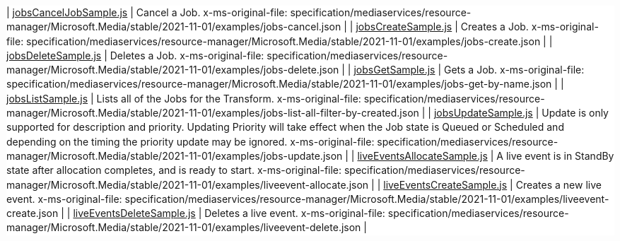 | [jobsCancelJobSample.js][jobscanceljobsample]                                                                       | Cancel a Job. x-ms-original-file: specification/mediaservices/resource-manager/Microsoft.Media/stable/2021-11-01/examples/jobs-cancel.json                                                                                                                                                                                                                                                                                                                                                                                                                    |
| [jobsCreateSample.js][jobscreatesample]                                                                             | Creates a Job. x-ms-original-file: specification/mediaservices/resource-manager/Microsoft.Media/stable/2021-11-01/examples/jobs-create.json                                                                                                                                                                                                                                                                                                                                                                                                                   |
| [jobsDeleteSample.js][jobsdeletesample]                                                                             | Deletes a Job. x-ms-original-file: specification/mediaservices/resource-manager/Microsoft.Media/stable/2021-11-01/examples/jobs-delete.json                                                                                                                                                                                                                                                                                                                                                                                                                   |
| [jobsGetSample.js][jobsgetsample]                                                                                   | Gets a Job. x-ms-original-file: specification/mediaservices/resource-manager/Microsoft.Media/stable/2021-11-01/examples/jobs-get-by-name.json                                                                                                                                                                                                                                                                                                                                                                                                                 |
| [jobsListSample.js][jobslistsample]                                                                                 | Lists all of the Jobs for the Transform. x-ms-original-file: specification/mediaservices/resource-manager/Microsoft.Media/stable/2021-11-01/examples/jobs-list-all-filter-by-created.json                                                                                                                                                                                                                                                                                                                                                                     |
| [jobsUpdateSample.js][jobsupdatesample]                                                                             | Update is only supported for description and priority. Updating Priority will take effect when the Job state is Queued or Scheduled and depending on the timing the priority update may be ignored. x-ms-original-file: specification/mediaservices/resource-manager/Microsoft.Media/stable/2021-11-01/examples/jobs-update.json                                                                                                                                                                                                                              |
| [liveEventsAllocateSample.js][liveeventsallocatesample]                                                             | A live event is in StandBy state after allocation completes, and is ready to start. x-ms-original-file: specification/mediaservices/resource-manager/Microsoft.Media/stable/2021-11-01/examples/liveevent-allocate.json                                                                                                                                                                                                                                                                                                                                       |
| [liveEventsCreateSample.js][liveeventscreatesample]                                                                 | Creates a new live event. x-ms-original-file: specification/mediaservices/resource-manager/Microsoft.Media/stable/2021-11-01/examples/liveevent-create.json                                                                                                                                                                                                                                                                                                                                                                                                   |
| [liveEventsDeleteSample.js][liveeventsdeletesample]                                                                 | Deletes a live event. x-ms-original-file: specification/mediaservices/resource-manager/Microsoft.Media/stable/2021-11-01/examples/liveevent-delete.json                                                                                                                                                                                                                                                                                                                                                                                                       |

[accountfilterscreateorupdatesample]: https://github.com/Azure/azure-sdk-for-js/blob/main/sdk/mediaservices/arm-mediaservices/samples/v12/javascript/accountFiltersCreateOrUpdateSample.js
[accountfiltersdeletesample]: https://github.com/Azure/azure-sdk-for-js/blob/main/sdk/mediaservices/arm-mediaservices/samples/v12/javascript/accountFiltersDeleteSample.js
[accountfiltersgetsample]: https://github.com/Azure/azure-sdk-for-js/blob/main/sdk/mediaservices/arm-mediaservices/samples/v12/javascript/accountFiltersGetSample.js
[accountfilterslistsample]: https://github.com/Azure/azure-sdk-for-js/blob/main/sdk/mediaservices/arm-mediaservices/samples/v12/javascript/accountFiltersListSample.js
[accountfiltersupdatesample]: https://github.com/Azure/azure-sdk-for-js/blob/main/sdk/mediaservices/arm-mediaservices/samples/v12/javascript/accountFiltersUpdateSample.js
[assetfilterscreateorupdatesample]: https://github.com/Azure/azure-sdk-for-js/blob/main/sdk/mediaservices/arm-mediaservices/samples/v12/javascript/assetFiltersCreateOrUpdateSample.js
[assetfiltersdeletesample]: https://github.com/Azure/azure-sdk-for-js/blob/main/sdk/mediaservices/arm-mediaservices/samples/v12/javascript/assetFiltersDeleteSample.js
[assetfiltersgetsample]: https://github.com/Azure/azure-sdk-for-js/blob/main/sdk/mediaservices/arm-mediaservices/samples/v12/javascript/assetFiltersGetSample.js
[assetfilterslistsample]: https://github.com/Azure/azure-sdk-for-js/blob/main/sdk/mediaservices/arm-mediaservices/samples/v12/javascript/assetFiltersListSample.js
[assetfiltersupdatesample]: https://github.com/Azure/azure-sdk-for-js/blob/main/sdk/mediaservices/arm-mediaservices/samples/v12/javascript/assetFiltersUpdateSample.js
[assetscreateorupdatesample]: https://github.com/Azure/azure-sdk-for-js/blob/main/sdk/mediaservices/arm-mediaservices/samples/v12/javascript/assetsCreateOrUpdateSample.js
[assetsdeletesample]: https://github.com/Azure/azure-sdk-for-js/blob/main/sdk/mediaservices/arm-mediaservices/samples/v12/javascript/assetsDeleteSample.js
[assetsgetencryptionkeysample]: https://github.com/Azure/azure-sdk-for-js/blob/main/sdk/mediaservices/arm-mediaservices/samples/v12/javascript/assetsGetEncryptionKeySample.js
[assetsgetsample]: https://github.com/Azure/azure-sdk-for-js/blob/main/sdk/mediaservices/arm-mediaservices/samples/v12/javascript/assetsGetSample.js
[assetslistcontainersassample]: https://github.com/Azure/azure-sdk-for-js/blob/main/sdk/mediaservices/arm-mediaservices/samples/v12/javascript/assetsListContainerSasSample.js
[assetslistsample]: https://github.com/Azure/azure-sdk-for-js/blob/main/sdk/mediaservices/arm-mediaservices/samples/v12/javascript/assetsListSample.js
[assetsliststreaminglocatorssample]: https://github.com/Azure/azure-sdk-for-js/blob/main/sdk/mediaservices/arm-mediaservices/samples/v12/javascript/assetsListStreamingLocatorsSample.js
[assetsupdatesample]: https://github.com/Azure/azure-sdk-for-js/blob/main/sdk/mediaservices/arm-mediaservices/samples/v12/javascript/assetsUpdateSample.js
[contentkeypoliciescreateorupdatesample]: https://github.com/Azure/azure-sdk-for-js/blob/main/sdk/mediaservices/arm-mediaservices/samples/v12/javascript/contentKeyPoliciesCreateOrUpdateSample.js
[contentkeypoliciesdeletesample]: https://github.com/Azure/azure-sdk-for-js/blob/main/sdk/mediaservices/arm-mediaservices/samples/v12/javascript/contentKeyPoliciesDeleteSample.js
[contentkeypoliciesgetpolicypropertieswithsecretssample]: https://github.com/Azure/azure-sdk-for-js/blob/main/sdk/mediaservices/arm-mediaservices/samples/v12/javascript/contentKeyPoliciesGetPolicyPropertiesWithSecretsSample.js
[contentkeypoliciesgetsample]: https://github.com/Azure/azure-sdk-for-js/blob/main/sdk/mediaservices/arm-mediaservices/samples/v12/javascript/contentKeyPoliciesGetSample.js
[contentkeypolicieslistsample]: https://github.com/Azure/azure-sdk-for-js/blob/main/sdk/mediaservices/arm-mediaservices/samples/v12/javascript/contentKeyPoliciesListSample.js
[contentkeypoliciesupdatesample]: https://github.com/Azure/azure-sdk-for-js/blob/main/sdk/mediaservices/arm-mediaservices/samples/v12/javascript/contentKeyPoliciesUpdateSample.js
[jobscanceljobsample]: https://github.com/Azure/azure-sdk-for-js/blob/main/sdk/mediaservices/arm-mediaservices/samples/v12/javascript/jobsCancelJobSample.js
[jobscreatesample]: https://github.com/Azure/azure-sdk-for-js/blob/main/sdk/mediaservices/arm-mediaservices/samples/v12/javascript/jobsCreateSample.js
[jobsdeletesample]: https://github.com/Azure/azure-sdk-for-js/blob/main/sdk/mediaservices/arm-mediaservices/samples/v12/javascript/jobsDeleteSample.js
[jobsgetsample]: https://github.com/Azure/azure-sdk-for-js/blob/main/sdk/mediaservices/arm-mediaservices/samples/v12/javascript/jobsGetSample.js
[jobslistsample]: https://github.com/Azure/azure-sdk-for-js/blob/main/sdk/mediaservices/arm-mediaservices/samples/v12/javascript/jobsListSample.js
[jobsupdatesample]: https://github.com/Azure/azure-sdk-for-js/blob/main/sdk/mediaservices/arm-mediaservices/samples/v12/javascript/jobsUpdateSample.js
[liveeventsallocatesample]: https://github.com/Azure/azure-sdk-for-js/blob/main/sdk/mediaservices/arm-mediaservices/samples/v12/javascript/liveEventsAllocateSample.js
[liveeventscreatesample]: https://github.com/Azure/azure-sdk-for-js/blob/main/sdk/mediaservices/arm-mediaservices/samples/v12/javascript/liveEventsCreateSample.js
[liveeventsdeletesample]: https://github.com/Azure/azure-sdk-for-js/blob/main/sdk/mediaservices/arm-mediaservices/samples/v12/javascript/liveEventsDeleteSample.js
[liveeventsgetsample]: https://github.com/Azure/azure-sdk-for-js/blob/main/sdk/mediaservices/arm-mediaservices/samples/v12/javascript/liveEventsGetSample.js
[liveeventslistsample]: https://github.com/Azure/azure-sdk-for-js/blob/main/sdk/mediaservices/arm-mediaservices/samples/v12/javascript/liveEventsListSample.js
[liveeventsresetsample]: https://github.com/Azure/azure-sdk-for-js/blob/main/sdk/mediaservices/arm-mediaservices/samples/v12/javascript/liveEventsResetSample.js
[liveeventsstartsample]: https://github.com/Azure/azure-sdk-for-js/blob/main/sdk/mediaservices/arm-mediaservices/samples/v12/javascript/liveEventsStartSample.js
[liveeventsstopsample]: https://github.com/Azure/azure-sdk-for-js/blob/main/sdk/mediaservices/arm-mediaservices/samples/v12/javascript/liveEventsStopSample.js
[liveeventsupdatesample]: https://github.com/Azure/azure-sdk-for-js/blob/main/sdk/mediaservices/arm-mediaservices/samples/v12/javascript/liveEventsUpdateSample.js
[liveoutputscreatesample]: https://github.com/Azure/azure-sdk-for-js/blob/main/sdk/mediaservices/arm-mediaservices/samples/v12/javascript/liveOutputsCreateSample.js
[liveoutputsdeletesample]: https://github.com/Azure/azure-sdk-for-js/blob/main/sdk/mediaservices/arm-mediaservices/samples/v12/javascript/liveOutputsDeleteSample.js
[liveoutputsgetsample]: https://github.com/Azure/azure-sdk-for-js/blob/main/sdk/mediaservices/arm-mediaservices/samples/v12/javascript/liveOutputsGetSample.js
[liveoutputslistsample]: https://github.com/Azure/azure-sdk-for-js/blob/main/sdk/mediaservices/arm-mediaservices/samples/v12/javascript/liveOutputsListSample.js
[locationschecknameavailabilitysample]: https://github.com/Azure/azure-sdk-for-js/blob/main/sdk/mediaservices/arm-mediaservices/samples/v12/javascript/locationsCheckNameAvailabilitySample.js
[mediaservicesoperationresultsgetsample]: https://github.com/Azure/azure-sdk-for-js/blob/main/sdk/mediaservices/arm-mediaservices/samples/v12/javascript/mediaServicesOperationResultsGetSample.js
[mediaservicesoperationstatusesgetsample]: https://github.com/Azure/azure-sdk-for-js/blob/main/sdk/mediaservices/arm-mediaservices/samples/v12/javascript/mediaServicesOperationStatusesGetSample.js
[mediaservicescreateorupdatesample]: https://github.com/Azure/azure-sdk-for-js/blob/main/sdk/mediaservices/arm-mediaservices/samples/v12/javascript/mediaservicesCreateOrUpdateSample.js
[mediaservicesdeletesample]: https://github.com/Azure/azure-sdk-for-js/blob/main/sdk/mediaservices/arm-mediaservices/samples/v12/javascript/mediaservicesDeleteSample.js
[mediaservicesgetsample]: https://github.com/Azure/azure-sdk-for-js/blob/main/sdk/mediaservices/arm-mediaservices/samples/v12/javascript/mediaservicesGetSample.js
[mediaserviceslistbysubscriptionsample]: https://github.com/Azure/azure-sdk-for-js/blob/main/sdk/mediaservices/arm-mediaservices/samples/v12/javascript/mediaservicesListBySubscriptionSample.js
[mediaserviceslistedgepoliciessample]: https://github.com/Azure/azure-sdk-for-js/blob/main/sdk/mediaservices/arm-mediaservices/samples/v12/javascript/mediaservicesListEdgePoliciesSample.js
[mediaserviceslistsample]: https://github.com/Azure/azure-sdk-for-js/blob/main/sdk/mediaservices/arm-mediaservices/samples/v12/javascript/mediaservicesListSample.js
[mediaservicessyncstoragekeyssample]: https://github.com/Azure/azure-sdk-for-js/blob/main/sdk/mediaservices/arm-mediaservices/samples/v12/javascript/mediaservicesSyncStorageKeysSample.js
[mediaservicesupdatesample]: https://github.com/Azure/azure-sdk-for-js/blob/main/sdk/mediaservices/arm-mediaservices/samples/v12/javascript/mediaservicesUpdateSample.js
[operationresultsgetsample]: https://github.com/Azure/azure-sdk-for-js/blob/main/sdk/mediaservices/arm-mediaservices/samples/v12/javascript/operationResultsGetSample.js
[operationstatusesgetsample]: https://github.com/Azure/azure-sdk-for-js/blob/main/sdk/mediaservices/arm-mediaservices/samples/v12/javascript/operationStatusesGetSample.js
[operationslistsample]: https://github.com/Azure/azure-sdk-for-js/blob/main/sdk/mediaservices/arm-mediaservices/samples/v12/javascript/operationsListSample.js
[privateendpointconnectionscreateorupdatesample]: https://github.com/Azure/azure-sdk-for-js/blob/main/sdk/mediaservices/arm-mediaservices/samples/v12/javascript/privateEndpointConnectionsCreateOrUpdateSample.js
[privateendpointconnectionsdeletesample]: https://github.com/Azure/azure-sdk-for-js/blob/main/sdk/mediaservices/arm-mediaservices/samples/v12/javascript/privateEndpointConnectionsDeleteSample.js
[privateendpointconnectionsgetsample]: https://github.com/Azure/azure-sdk-for-js/blob/main/sdk/mediaservices/arm-mediaservices/samples/v12/javascript/privateEndpointConnectionsGetSample.js
[privateendpointconnectionslistsample]: https://github.com/Azure/azure-sdk-for-js/blob/main/sdk/mediaservices/arm-mediaservices/samples/v12/javascript/privateEndpointConnectionsListSample.js
[privatelinkresourcesgetsample]: https://github.com/Azure/azure-sdk-for-js/blob/main/sdk/mediaservices/arm-mediaservices/samples/v12/javascript/privateLinkResourcesGetSample.js
[privatelinkresourceslistsample]: https://github.com/Azure/azure-sdk-for-js/blob/main/sdk/mediaservices/arm-mediaservices/samples/v12/javascript/privateLinkResourcesListSample.js
[streamingendpointscreatesample]: https://github.com/Azure/azure-sdk-for-js/blob/main/sdk/mediaservices/arm-mediaservices/samples/v12/javascript/streamingEndpointsCreateSample.js
[streamingendpointsdeletesample]: https://github.com/Azure/azure-sdk-for-js/blob/main/sdk/mediaservices/arm-mediaservices/samples/v12/javascript/streamingEndpointsDeleteSample.js
[streamingendpointsgetsample]: https://github.com/Azure/azure-sdk-for-js/blob/main/sdk/mediaservices/arm-mediaservices/samples/v12/javascript/streamingEndpointsGetSample.js
[streamingendpointslistsample]: https://github.com/Azure/azure-sdk-for-js/blob/main/sdk/mediaservices/arm-mediaservices/samples/v12/javascript/streamingEndpointsListSample.js
[streamingendpointsscalesample]: https://github.com/Azure/azure-sdk-for-js/blob/main/sdk/mediaservices/arm-mediaservices/samples/v12/javascript/streamingEndpointsScaleSample.js
[streamingendpointsskussample]: https://github.com/Azure/azure-sdk-for-js/blob/main/sdk/mediaservices/arm-mediaservices/samples/v12/javascript/streamingEndpointsSkusSample.js
[streamingendpointsstartsample]: https://github.com/Azure/azure-sdk-for-js/blob/main/sdk/mediaservices/arm-mediaservices/samples/v12/javascript/streamingEndpointsStartSample.js
[streamingendpointsstopsample]: https://github.com/Azure/azure-sdk-for-js/blob/main/sdk/mediaservices/arm-mediaservices/samples/v12/javascript/streamingEndpointsStopSample.js
[streamingendpointsupdatesample]: https://github.com/Azure/azure-sdk-for-js/blob/main/sdk/mediaservices/arm-mediaservices/samples/v12/javascript/streamingEndpointsUpdateSample.js
[streaminglocatorscreatesample]: https://github.com/Azure/azure-sdk-for-js/blob/main/sdk/mediaservices/arm-mediaservices/samples/v12/javascript/streamingLocatorsCreateSample.js
[streaminglocatorsdeletesample]: https://github.com/Azure/azure-sdk-for-js/blob/main/sdk/mediaservices/arm-mediaservices/samples/v12/javascript/streamingLocatorsDeleteSample.js
[streaminglocatorsgetsample]: https://github.com/Azure/azure-sdk-for-js/blob/main/sdk/mediaservices/arm-mediaservices/samples/v12/javascript/streamingLocatorsGetSample.js
[streaminglocatorslistcontentkeyssample]: https://github.com/Azure/azure-sdk-for-js/blob/main/sdk/mediaservices/arm-mediaservices/samples/v12/javascript/streamingLocatorsListContentKeysSample.js
[streaminglocatorslistpathssample]: https://github.com/Azure/azure-sdk-for-js/blob/main/sdk/mediaservices/arm-mediaservices/samples/v12/javascript/streamingLocatorsListPathsSample.js
[streaminglocatorslistsample]: https://github.com/Azure/azure-sdk-for-js/blob/main/sdk/mediaservices/arm-mediaservices/samples/v12/javascript/streamingLocatorsListSample.js
[streamingpoliciescreatesample]: https://github.com/Azure/azure-sdk-for-js/blob/main/sdk/mediaservices/arm-mediaservices/samples/v12/javascript/streamingPoliciesCreateSample.js
[streamingpoliciesdeletesample]: https://github.com/Azure/azure-sdk-for-js/blob/main/sdk/mediaservices/arm-mediaservices/samples/v12/javascript/streamingPoliciesDeleteSample.js
[streamingpoliciesgetsample]: https://github.com/Azure/azure-sdk-for-js/blob/main/sdk/mediaservices/arm-mediaservices/samples/v12/javascript/streamingPoliciesGetSample.js
[streamingpolicieslistsample]: https://github.com/Azure/azure-sdk-for-js/blob/main/sdk/mediaservices/arm-mediaservices/samples/v12/javascript/streamingPoliciesListSample.js
[trackscreateorupdatesample]: https://github.com/Azure/azure-sdk-for-js/blob/main/sdk/mediaservices/arm-mediaservices/samples/v12/javascript/tracksCreateOrUpdateSample.js
[tracksdeletesample]: https://github.com/Azure/azure-sdk-for-js/blob/main/sdk/mediaservices/arm-mediaservices/samples/v12/javascript/tracksDeleteSample.js
[tracksgetsample]: https://github.com/Azure/azure-sdk-for-js/blob/main/sdk/mediaservices/arm-mediaservices/samples/v12/javascript/tracksGetSample.js
[trackslistsample]: https://github.com/Azure/azure-sdk-for-js/blob/main/sdk/mediaservices/arm-mediaservices/samples/v12/javascript/tracksListSample.js
[tracksupdatesample]: https://github.com/Azure/azure-sdk-for-js/blob/main/sdk/mediaservices/arm-mediaservices/samples/v12/javascript/tracksUpdateSample.js
[tracksupdatetrackdatasample]: https://github.com/Azure/azure-sdk-for-js/blob/main/sdk/mediaservices/arm-mediaservices/samples/v12/javascript/tracksUpdateTrackDataSample.js
[transformscreateorupdatesample]: https://github.com/Azure/azure-sdk-for-js/blob/main/sdk/mediaservices/arm-mediaservices/samples/v12/javascript/transformsCreateOrUpdateSample.js
[transformsdeletesample]: https://github.com/Azure/azure-sdk-for-js/blob/main/sdk/mediaservices/arm-mediaservices/samples/v12/javascript/transformsDeleteSample.js
[transformsgetsample]: https://github.com/Azure/azure-sdk-for-js/blob/main/sdk/mediaservices/arm-mediaservices/samples/v12/javascript/transformsGetSample.js
[transformslistsample]: https://github.com/Azure/azure-sdk-for-js/blob/main/sdk/mediaservices/arm-mediaservices/samples/v12/javascript/transformsListSample.js
[transformsupdatesample]: https://github.com/Azure/azure-sdk-for-js/blob/main/sdk/mediaservices/arm-mediaservices/samples/v12/javascript/transformsUpdateSample.js
[apiref]: https://docs.microsoft.com/javascript/api/@azure/arm-mediaservices?view=azure-node-preview
[freesub]: https://azure.microsoft.com/free/
[package]: https://github.com/Azure/azure-sdk-for-js/tree/main/sdk/mediaservices/arm-mediaservices/README.md